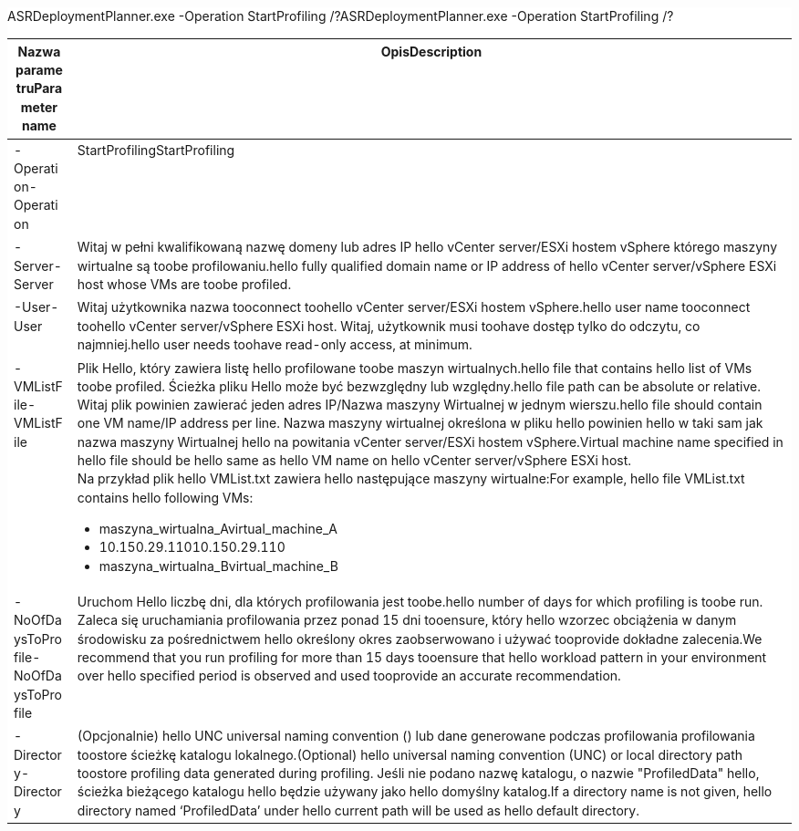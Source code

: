 <span data-ttu-id="17512-212">ASRDeploymentPlanner.exe -Operation StartProfiling /?</span><span class="sxs-lookup"><span data-stu-id="17512-212">ASRDeploymentPlanner.exe -Operation StartProfiling /?</span></span>

| <span data-ttu-id="17512-213">Nazwa parametru</span><span class="sxs-lookup"><span data-stu-id="17512-213">Parameter name</span></span> | <span data-ttu-id="17512-214">Opis</span><span class="sxs-lookup"><span data-stu-id="17512-214">Description</span></span> |
|---|---|
| <span data-ttu-id="17512-215">-Operation</span><span class="sxs-lookup"><span data-stu-id="17512-215">-Operation</span></span> | <span data-ttu-id="17512-216">StartProfiling</span><span class="sxs-lookup"><span data-stu-id="17512-216">StartProfiling</span></span> |
| <span data-ttu-id="17512-217">-Server</span><span class="sxs-lookup"><span data-stu-id="17512-217">-Server</span></span> | <span data-ttu-id="17512-218">Witaj w pełni kwalifikowaną nazwę domeny lub adres IP hello vCenter server/ESXi hostem vSphere którego maszyny wirtualne są toobe profilowaniu.</span><span class="sxs-lookup"><span data-stu-id="17512-218">hello fully qualified domain name or IP address of hello vCenter server/vSphere ESXi host whose VMs are toobe profiled.</span></span>|
| <span data-ttu-id="17512-219">-User</span><span class="sxs-lookup"><span data-stu-id="17512-219">-User</span></span> | <span data-ttu-id="17512-220">Witaj użytkownika nazwa tooconnect toohello vCenter server/ESXi hostem vSphere.</span><span class="sxs-lookup"><span data-stu-id="17512-220">hello user name tooconnect toohello vCenter server/vSphere ESXi host.</span></span> <span data-ttu-id="17512-221">Witaj, użytkownik musi toohave dostęp tylko do odczytu, co najmniej.</span><span class="sxs-lookup"><span data-stu-id="17512-221">hello user needs toohave read-only access, at minimum.</span></span>|
| <span data-ttu-id="17512-222">-VMListFile</span><span class="sxs-lookup"><span data-stu-id="17512-222">-VMListFile</span></span> | <span data-ttu-id="17512-223">Plik Hello, który zawiera listę hello profilowane toobe maszyn wirtualnych.</span><span class="sxs-lookup"><span data-stu-id="17512-223">hello file that contains hello list of VMs toobe profiled.</span></span> <span data-ttu-id="17512-224">Ścieżka pliku Hello może być bezwzględny lub względny.</span><span class="sxs-lookup"><span data-stu-id="17512-224">hello file path can be absolute or relative.</span></span> <span data-ttu-id="17512-225">Witaj plik powinien zawierać jeden adres IP/Nazwa maszyny Wirtualnej w jednym wierszu.</span><span class="sxs-lookup"><span data-stu-id="17512-225">hello file should contain one VM name/IP address per line.</span></span> <span data-ttu-id="17512-226">Nazwa maszyny wirtualnej określona w pliku hello powinien hello w taki sam jak nazwa maszyny Wirtualnej hello na powitania vCenter server/ESXi hostem vSphere.</span><span class="sxs-lookup"><span data-stu-id="17512-226">Virtual machine name specified in hello file should be hello same as hello VM name on hello vCenter server/vSphere ESXi host.</span></span><br><span data-ttu-id="17512-227">Na przykład plik hello VMList.txt zawiera hello następujące maszyny wirtualne:</span><span class="sxs-lookup"><span data-stu-id="17512-227">For example, hello file VMList.txt contains hello following VMs:</span></span><ul><li><span data-ttu-id="17512-228">maszyna_wirtualna_A</span><span class="sxs-lookup"><span data-stu-id="17512-228">virtual_machine_A</span></span></li><li><span data-ttu-id="17512-229">10.150.29.110</span><span class="sxs-lookup"><span data-stu-id="17512-229">10.150.29.110</span></span></li><li><span data-ttu-id="17512-230">maszyna_wirtualna_B</span><span class="sxs-lookup"><span data-stu-id="17512-230">virtual_machine_B</span></span></li><ul> |
| <span data-ttu-id="17512-231">-NoOfDaysToProfile</span><span class="sxs-lookup"><span data-stu-id="17512-231">-NoOfDaysToProfile</span></span> | <span data-ttu-id="17512-232">Uruchom Hello liczbę dni, dla których profilowania jest toobe.</span><span class="sxs-lookup"><span data-stu-id="17512-232">hello number of days for which profiling is toobe run.</span></span> <span data-ttu-id="17512-233">Zaleca się uruchamiania profilowania przez ponad 15 dni tooensure, który hello wzorzec obciążenia w danym środowisku za pośrednictwem hello określony okres zaobserwowano i używać tooprovide dokładne zalecenia.</span><span class="sxs-lookup"><span data-stu-id="17512-233">We recommend that you run profiling for more than 15 days tooensure that hello workload pattern in your environment over hello specified period is observed and used tooprovide an accurate recommendation.</span></span> |
| <span data-ttu-id="17512-234">-Directory</span><span class="sxs-lookup"><span data-stu-id="17512-234">-Directory</span></span> | <span data-ttu-id="17512-235">(Opcjonalnie) hello UNC universal naming convention () lub dane generowane podczas profilowania profilowania toostore ścieżkę katalogu lokalnego.</span><span class="sxs-lookup"><span data-stu-id="17512-235">(Optional) hello universal naming convention (UNC) or local directory path toostore profiling data generated during profiling.</span></span> <span data-ttu-id="17512-236">Jeśli nie podano nazwę katalogu, o nazwie "ProfiledData" hello, ścieżka bieżącego katalogu hello będzie używany jako hello domyślny katalog.</span><span class="sxs-lookup"><span data-stu-id="17512-236">If a directory name is not given, hello directory named ‘ProfiledData’ under hello current path will be used as hello default directory.</span></span> |